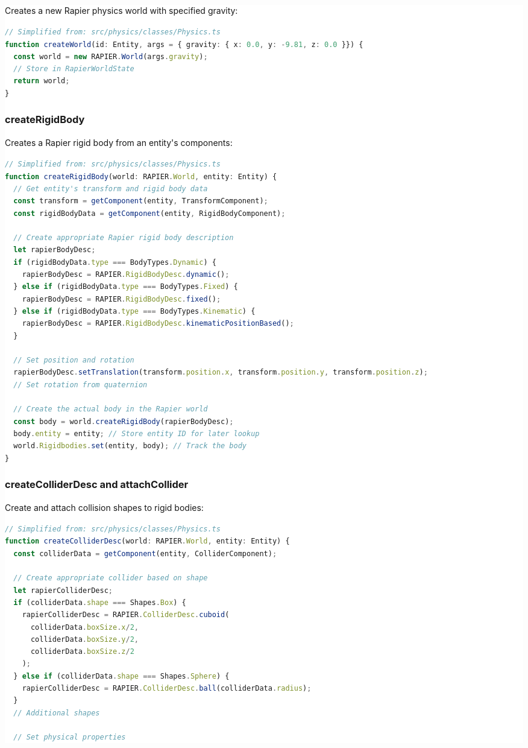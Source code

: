 Creates a new Rapier physics world with specified gravity:

```typescript
// Simplified from: src/physics/classes/Physics.ts
function createWorld(id: Entity, args = { gravity: { x: 0.0, y: -9.81, z: 0.0 }}) {
  const world = new RAPIER.World(args.gravity);
  // Store in RapierWorldState
  return world;
}
```

### createRigidBody

Creates a Rapier rigid body from an entity's components:

```typescript
// Simplified from: src/physics/classes/Physics.ts
function createRigidBody(world: RAPIER.World, entity: Entity) {
  // Get entity's transform and rigid body data
  const transform = getComponent(entity, TransformComponent);
  const rigidBodyData = getComponent(entity, RigidBodyComponent);
  
  // Create appropriate Rapier rigid body description
  let rapierBodyDesc;
  if (rigidBodyData.type === BodyTypes.Dynamic) {
    rapierBodyDesc = RAPIER.RigidBodyDesc.dynamic();
  } else if (rigidBodyData.type === BodyTypes.Fixed) {
    rapierBodyDesc = RAPIER.RigidBodyDesc.fixed();
  } else if (rigidBodyData.type === BodyTypes.Kinematic) {
    rapierBodyDesc = RAPIER.RigidBodyDesc.kinematicPositionBased();
  }
  
  // Set position and rotation
  rapierBodyDesc.setTranslation(transform.position.x, transform.position.y, transform.position.z);
  // Set rotation from quaternion
  
  // Create the actual body in the Rapier world
  const body = world.createRigidBody(rapierBodyDesc);
  body.entity = entity; // Store entity ID for later lookup
  world.Rigidbodies.set(entity, body); // Track the body
}
```

### createColliderDesc and attachCollider

Create and attach collision shapes to rigid bodies:

```typescript
// Simplified from: src/physics/classes/Physics.ts
function createColliderDesc(world: RAPIER.World, entity: Entity) {
  const colliderData = getComponent(entity, ColliderComponent);
  
  // Create appropriate collider based on shape
  let rapierColliderDesc;
  if (colliderData.shape === Shapes.Box) {
    rapierColliderDesc = RAPIER.ColliderDesc.cuboid(
      colliderData.boxSize.x/2, 
      colliderData.boxSize.y/2, 
      colliderData.boxSize.z/2
    );
  } else if (colliderData.shape === Shapes.Sphere) {
    rapierColliderDesc = RAPIER.ColliderDesc.ball(colliderData.radius);
  }
  // Additional shapes
  
  // Set physical properties
```